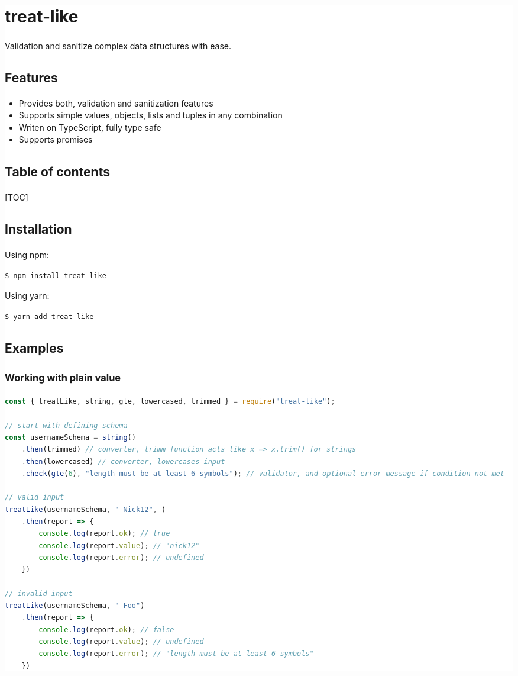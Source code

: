 # treat-like

Validation and sanitize complex data structures with ease. 



## Features

- Provides both, validation and sanitization features
- Supports simple values, objects, lists and tuples in any combination
- Writen on TypeScript, fully type safe
- Supports promises



## Table of contents

[TOC]


## Installation

Using npm:

```bash
$ npm install treat-like
```



Using yarn:

```bash
$ yarn add treat-like
```



## Examples

### Working with plain value

```javascript
const { treatLike, string, gte, lowercased, trimmed } = require("treat-like");

// start with defining schema
const usernameSchema = string()
    .then(trimmed) // converter, trimm function acts like x => x.trim() for strings
    .then(lowercased) // converter, lowercases input
    .check(gte(6), "length must be at least 6 symbols"); // validator, and optional error message if condition not met

// valid input
treatLike(usernameSchema, " Nick12", )
    .then(report => {
        console.log(report.ok); // true
        console.log(report.value); // "nick12"
        console.log(report.error); // undefined
    })

// invalid input
treatLike(usernameSchema, " Foo")
    .then(report => {
        console.log(report.ok); // false
        console.log(report.value); // undefined
        console.log(report.error); // "length must be at least 6 symbols"
    })
```